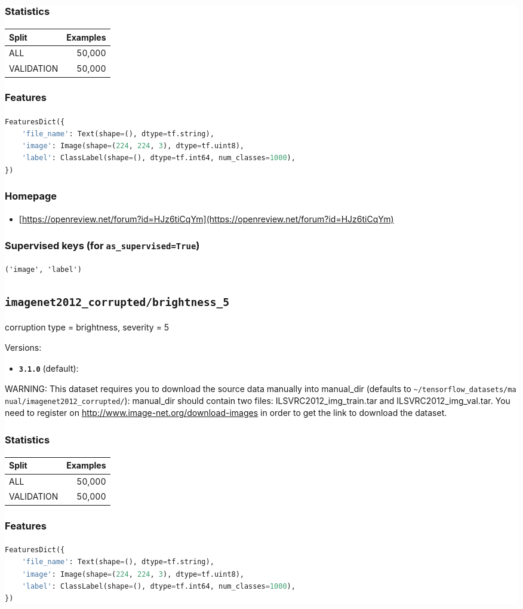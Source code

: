 ### Statistics

Split      | Examples
:--------- | -------:
ALL        | 50,000
VALIDATION | 50,000

### Features
```python
FeaturesDict({
    'file_name': Text(shape=(), dtype=tf.string),
    'image': Image(shape=(224, 224, 3), dtype=tf.uint8),
    'label': ClassLabel(shape=(), dtype=tf.int64, num_classes=1000),
})
```

### Homepage

*   [https://openreview.net/forum?id=HJz6tiCqYm](https://openreview.net/forum?id=HJz6tiCqYm)

### Supervised keys (for `as_supervised=True`)
`('image', 'label')`

## `imagenet2012_corrupted/brightness_5`
corruption type = brightness, severity = 5

Versions:

*   **`3.1.0`** (default):

WARNING: This dataset requires you to download the source data manually into
manual_dir (defaults to `~/tensorflow_datasets/manual/imagenet2012_corrupted/`):
manual_dir should contain two files: ILSVRC2012_img_train.tar and
ILSVRC2012_img_val.tar. You need to register on
http://www.image-net.org/download-images in order to get the link to download
the dataset.

### Statistics

Split      | Examples
:--------- | -------:
ALL        | 50,000
VALIDATION | 50,000

### Features
```python
FeaturesDict({
    'file_name': Text(shape=(), dtype=tf.string),
    'image': Image(shape=(224, 224, 3), dtype=tf.uint8),
    'label': ClassLabel(shape=(), dtype=tf.int64, num_classes=1000),
})
```
